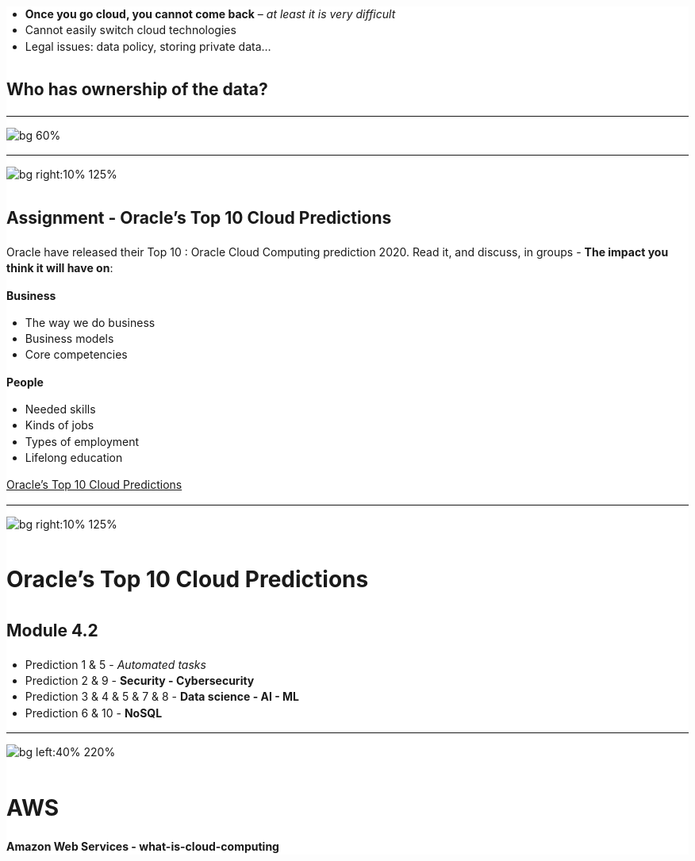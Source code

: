 - **Once you go cloud, you cannot come back** – *at least it is very difficult*
- Cannot easily switch cloud technologies
- Legal issues: data policy, storing private data…

## Who has ownership of the data? 

---

![bg 60%](https://github.com/officegeek/image/raw/main/FG_05_009.jpg)

---



![bg right:10% 125%](https://github.com/officegeek/image/raw/main/OracleLogo.png)

## Assignment - Oracle’s Top 10 Cloud Predictions
Oracle have released their Top 10 : Oracle Cloud Computing prediction 2020.
Read it, and discuss, in groups - **The impact you think it will have on**: 

**Business**
- The way we do business
- Business models
- Core competencies

**People**
- Needed skills
- Kinds of jobs 
- Types of employment
- Lifelong education

[Oracle’s Top 10 Cloud Predictions](https://www.oracle.com/a/ocom/docs/cloud/oracle-cloud-predictions-2020.pdf)

---

![bg right:10% 125%](https://github.com/officegeek/image/raw/main/OracleLogo.png)
# Oracle’s Top 10 Cloud Predictions
## Module 4.2

- Prediction 1 & 5 - *Automated tasks*
- Prediction 2 & 9 - **Security - Cybersecurity**
- Prediction 3 & 4 & 5 & 7 & 8 - **Data science - AI - ML**
- Prediction 6 & 10 - **NoSQL**



---


![bg left:40% 220%](https://github.com/officegeek/image/raw/main/aws_cloud.png)
# AWS
**Amazon Web Services - what-is-cloud-computing**
